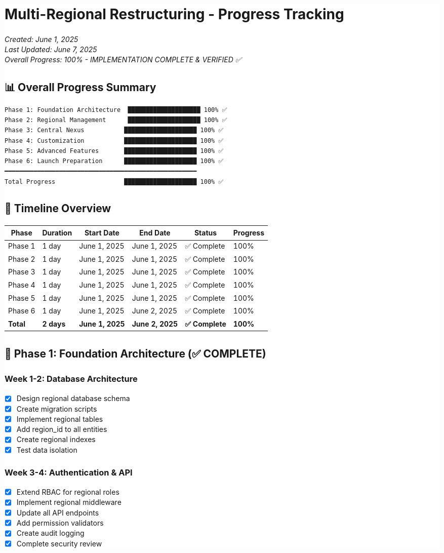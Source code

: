 # Multi-Regional Restructuring - Progress Tracking

*Created: June 1, 2025*  
*Last Updated: June 7, 2025*  
*Overall Progress: 100% - IMPLEMENTATION COMPLETE & VERIFIED ✅*

## 📊 Overall Progress Summary

```
Phase 1: Foundation Architecture  ████████████████████ 100% ✅
Phase 2: Regional Management      ████████████████████ 100% ✅
Phase 3: Central Nexus           ████████████████████ 100% ✅
Phase 4: Customization           ████████████████████ 100% ✅
Phase 5: Advanced Features       ████████████████████ 100% ✅
Phase 6: Launch Preparation      ████████████████████ 100% ✅
━━━━━━━━━━━━━━━━━━━━━━━━━━━━━━━━━━━━━━━━━━━━━━━━━━━━━
Total Progress                   ████████████████████ 100% ✅
```

## 📅 Timeline Overview

| Phase | Duration | Start Date | End Date | Status | Progress |
|-------|----------|------------|----------|---------|----------|
| Phase 1 | 1 day | June 1, 2025 | June 1, 2025 | ✅ Complete | 100% |
| Phase 2 | 1 day | June 1, 2025 | June 1, 2025 | ✅ Complete | 100% |
| Phase 3 | 1 day | June 1, 2025 | June 1, 2025 | ✅ Complete | 100% |
| Phase 4 | 1 day | June 1, 2025 | June 1, 2025 | ✅ Complete | 100% |
| Phase 5 | 1 day | June 1, 2025 | June 1, 2025 | ✅ Complete | 100% |
| Phase 6 | 1 day | June 1, 2025 | June 2, 2025 | ✅ Complete | 100% |
| **Total** | **2 days** | **June 1, 2025** | **June 2, 2025** | **✅ Complete** | **100%** |

## 📝 Phase 1: Foundation Architecture (✅ COMPLETE)

### Week 1-2: Database Architecture
- [x] Design regional database schema
- [x] Create migration scripts
- [x] Implement regional tables
- [x] Add region_id to all entities
- [x] Create regional indexes
- [x] Test data isolation

### Week 3-4: Authentication & API
- [x] Extend RBAC for regional roles
- [x] Implement regional middleware
- [x] Update all API endpoints
- [x] Add permission validators
- [x] Create audit logging
- [x] Complete security review
